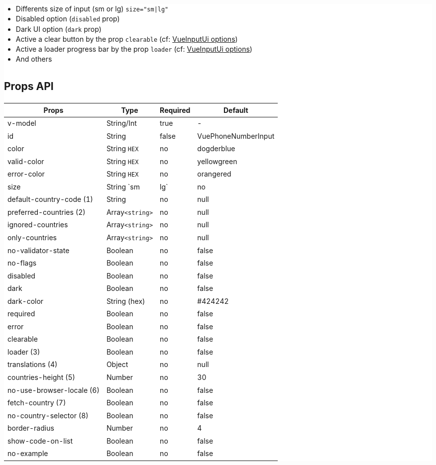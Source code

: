 - Differents size of input (sm or lg) `size="sm|lg"`
- Disabled option (`disabled` prop)
- Dark UI option (`dark` prop)
- Active a clear button by the prop `clearable` (cf: [VueInputUi options](https://github.com/LouisMazel/vue-input-ui#props-api))
- Active a loader progress bar by the prop `loader`  (cf: [VueInputUi options](https://github.com/LouisMazel/vue-input-ui#props-api))
- And others

## Props API

| Props                     | Type            | Required | Default             |
|---------------------------|-----------------|----------|---------------------|
| v-model                   | String/Int      | true     | -                   |
| id                        | String          | false    | VuePhoneNumberInput |
| color                     | String `HEX`    | no       | dogderblue          |
| valid-color               | String `HEX`    | no       | yellowgreen         |
| error-color               | String `HEX`    | no       | orangered           |
| size                      | String `sm|lg`  | no       | null                |
| default-country-code (1)  | String          | no       | null                |
| preferred-countries (2)   | Array`<string>` | no       | null                |
| ignored-countries         | Array`<string>` | no       | null                |
| only-countries            | Array`<string>` | no       | null                |
| no-validator-state        | Boolean         | no       | false               |
| no-flags                  | Boolean         | no       | false               |
| disabled                  | Boolean         | no       | false               |
| dark                      | Boolean         | no       | false               |
| dark-color                | String (hex)    | no       | #424242             |
| required                  | Boolean         | no       | false               |
| error                     | Boolean         | no       | false               |
| clearable                 | Boolean         | no       | false               |
| loader (3)                | Boolean         | no       | false               |
| translations (4)          | Object          | no       | null                |
| countries-height (5)      | Number          | no       | 30                  |
| no-use-browser-locale (6) | Boolean         | no       | false               |
| fetch-country (7)         | Boolean         | no       | false               |
| no-country-selector (8)   | Boolean         | no       | false               |
| border-radius             | Number          | no       | 4                   |
| show-code-on-list         | Boolean         | no       | false               |
| no-example                | Boolean         | no       | false               |
